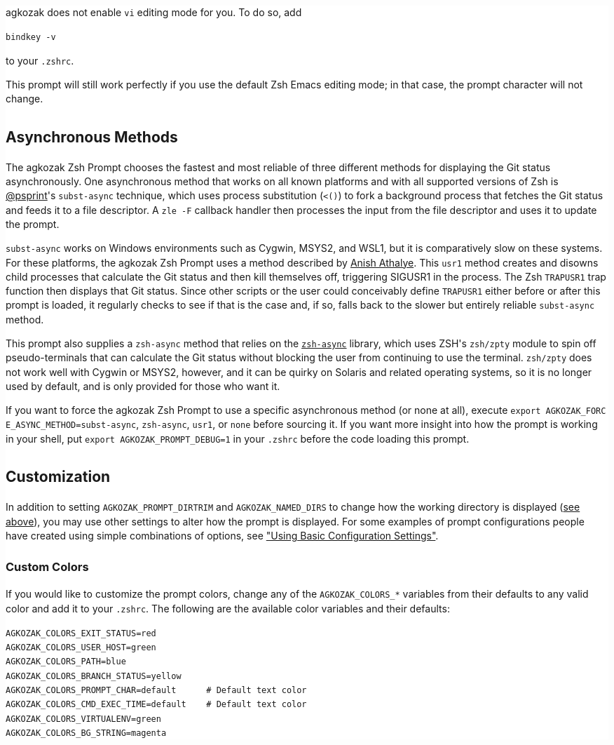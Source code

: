 agkozak does not enable `vi` editing mode for you. To do so, add

    bindkey -v

to your `.zshrc`.

This prompt will still work perfectly if you use the default Zsh Emacs editing mode; in that case, the prompt character will not change.

## Asynchronous Methods

The agkozak Zsh Prompt chooses the fastest and most reliable of three different methods for displaying the Git status asynchronously. One asynchronous method that works on all known platforms and with all supported versions of Zsh is [@psprint](https://github.com/psprint)'s `subst-async` technique, which uses process substitution (`<()`) to fork a background process that fetches the Git status and feeds it to a file descriptor. A `zle -F` callback handler then processes the input from the file descriptor and uses it to update the prompt.

`subst-async` works on Windows environments such as Cygwin, MSYS2, and WSL1, but it is comparatively slow on these systems. For these platforms, the agkozak Zsh Prompt uses a method described by [Anish Athalye](http://www.anishathalye.com/2015/02/07/an-asynchronous-shell-prompt/). This `usr1` method creates and disowns child processes that calculate the Git status and then kill themselves off, triggering SIGUSR1 in the process. The Zsh `TRAPUSR1` trap function then displays that Git status. Since other scripts or the user could conceivably define `TRAPUSR1` either before or after this prompt is loaded, it regularly checks to see if that is the case and, if so, falls back to the slower but entirely reliable `subst-async` method.

This prompt also supplies a `zsh-async` method that relies on the [`zsh-async`](https://github.com/mafredri/zsh-async) library, which uses ZSH's `zsh/zpty` module to spin off pseudo-terminals that can calculate the Git status without blocking the user from continuing to use the terminal. `zsh/zpty` does not work well with Cygwin or MSYS2, however, and it can be quirky on Solaris and related operating systems, so it is no longer used by default, and is only provided for those who want it.

If you want to force the agkozak Zsh Prompt to use a specific asynchronous method (or none at all), execute `export AGKOZAK_FORCE_ASYNC_METHOD=subst-async`, `zsh-async`, `usr1`, or `none` before sourcing it. If you want more insight into how the prompt is working in your shell, put `export AGKOZAK_PROMPT_DEBUG=1` in your `.zshrc` before the code loading this prompt.

## Customization

In addition to setting `AGKOZAK_PROMPT_DIRTRIM` and `AGKOZAK_NAMED_DIRS` to change how the working directory is displayed ([see above](#abbreviated-paths)), you may use other settings to alter how the prompt is displayed. For some examples of prompt configurations people have created using simple combinations of options, see ["Using Basic Configuration Settings"](#using-basic-configuration-settings).

### Custom Colors
If you would like to customize the prompt colors, change any of the `AGKOZAK_COLORS_*` variables from their defaults to any valid color and add it to your `.zshrc`. The following are the available color variables and their defaults:

    AGKOZAK_COLORS_EXIT_STATUS=red
    AGKOZAK_COLORS_USER_HOST=green
    AGKOZAK_COLORS_PATH=blue
    AGKOZAK_COLORS_BRANCH_STATUS=yellow
    AGKOZAK_COLORS_PROMPT_CHAR=default      # Default text color
    AGKOZAK_COLORS_CMD_EXEC_TIME=default    # Default text color
    AGKOZAK_COLORS_VIRTUALENV=green
    AGKOZAK_COLORS_BG_STRING=magenta
